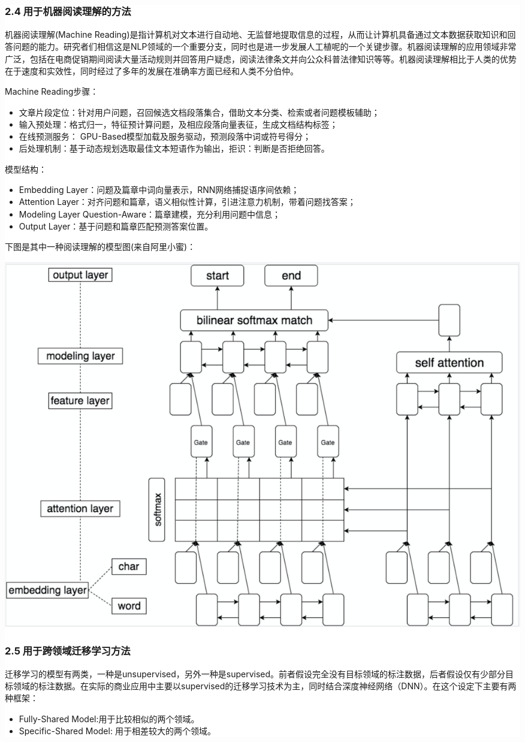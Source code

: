 ### 2.4 用于机器阅读理解的方法
机器阅读理解(Machine Reading)是指计算机对文本进行自动地、无监督地提取信息的过程，从而让计算机具备通过文本数据获取知识和回答问题的能力。研究者们相信这是NLP领域的一个重要分支，同时也是进一步发展人工植呢的一个关键步骤。机器阅读理解的应用领域非常广泛，包括在电商促销期间阅读大量活动规则并回答用户疑虑，阅读法律条文并向公众科普法律知识等等。机器阅读理解相比于人类的优势在于速度和实效性，同时经过了多年的发展在准确率方面已经和人类不分伯仲。

Machine Reading步骤：
- 文章片段定位：针对用户问题，召回候选文档段落集合，借助文本分类、检索或者问题模板辅助；
- 输入预处理：格式归一，特征预计算问题，及相应段落向量表征，生成文档结构标签；
- 在线预测服务： GPU-Based模型加载及服务驱动，预测段落中词或符号得分；
- 后处理机制：基于动态规划选取最佳文本短语作为输出，拒识：判断是否拒绝回答。

模型结构：
- Embedding Layer：问题及篇章中词向量表示，RNN网络捕捉语序间依赖；
- Attention Layer：对齐问题和篇章，语义相似性计算，引进注意力机制，带着问题找答案；
- Modeling Layer Question-Aware：篇章建模，充分利用问题中信息；
- Output Layer：基于问题和篇章匹配预测答案位置。

下图是其中一种阅读理解的模型图(来自阿里小蜜)：

![image](https://github.com/BDBC-KG-NLP/CQA-Survey/blob/master/images/Screen%20Shot%202020-04-29%20at%202.46.13%20PM.png)

### 2.5 用于跨领域迁移学习方法
迁移学习的模型有两类，一种是unsupervised，另外一种是supervised。前者假设完全没有目标领域的标注数据，后者假设仅有少部分目标领域的标注数据。在实际的商业应用中主要以supervised的迁移学习技术为主，同时结合深度神经网络（DNN）。在这个设定下主要有两种框架：
- Fully-Shared Model:用于比较相似的两个领域。
- Specific-Shared Model: 用于相差较大的两个领域。
